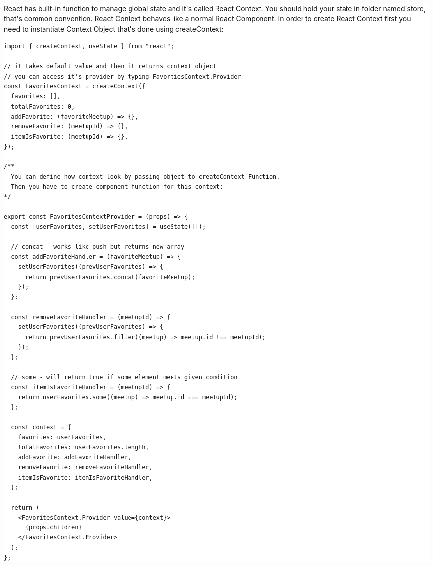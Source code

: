 React has built-in function to manage global state and it's called React Context. You should hold your state in folder named store, that's common convention.
React Context behaves like a normal React Component. In order to create React Context first you need to instantiate Context Object that's done using createContext:

```tsx
import { createContext, useState } from "react";

// it takes default value and then it returns context object
// you can access it's provider by typing FavortiesContext.Provider
const FavoritesContext = createContext({
  favorites: [],
  totalFavorites: 0,
  addFavorite: (favoriteMeetup) => {},
  removeFavorite: (meetupId) => {},
  itemIsFavorite: (meetupId) => {},
});

/**
  You can define how context look by passing object to createContext Function. 
  Then you have to create component function for this context: 
*/

export const FavoritesContextProvider = (props) => {
  const [userFavorites, setUserFavorites] = useState([]);

  // concat - works like push but returns new array
  const addFavoriteHandler = (favoriteMeetup) => {
    setUserFavorites((prevUserFavorites) => {
      return prevUserFavorites.concat(favoriteMeetup);
    });
  };

  const removeFavoriteHandler = (meetupId) => {
    setUserFavorites((prevUserFavorites) => {
      return prevUserFavorites.filter((meetup) => meetup.id !== meetupId);
    });
  };

  // some - will return true if some element meets given condition
  const itemIsFavoriteHandler = (meetupId) => {
    return userFavorites.some((meetup) => meetup.id === meetupId);
  };

  const context = {
    favorites: userFavorites,
    totalFavorites: userFavorites.length,
    addFavorite: addFavoriteHandler,
    removeFavorite: removeFavoriteHandler,
    itemIsFavorite: itemIsFavoriteHandler,
  };

  return (
    <FavoritesContext.Provider value={context}>
      {props.children}
    </FavoritesContext.Provider>
  );
};
```
